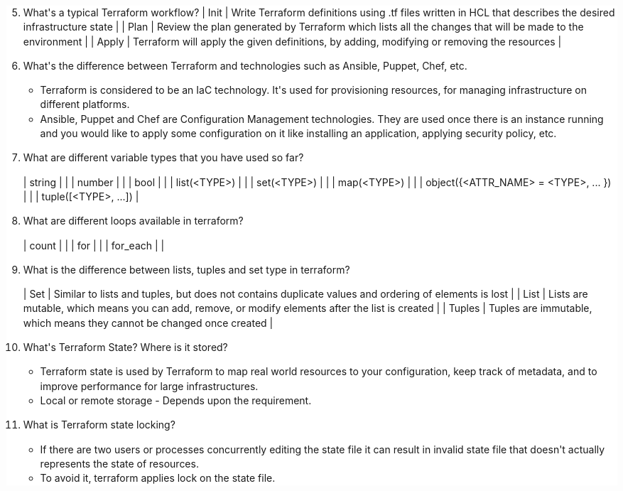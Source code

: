 5. What's a typical Terraform workflow?
    | Init | Write Terraform definitions using .tf files written in HCL that describes the desired infrastructure state |
    | Plan | Review the plan generated by Terraform which lists all the changes that will be made to the environment |
    | Apply | Terraform will apply the given definitions, by adding, modifying or removing the resources | 

6. What's the difference between Terraform and technologies such as Ansible, Puppet, Chef, etc.
    - Terraform is considered to be an IaC technology. It's used for provisioning resources, for managing infrastructure on different platforms.
    - Ansible, Puppet and Chef are Configuration Management technologies. They are used once there is an instance running and you would like to apply some configuration on it like installing an application, applying security policy, etc.

7. What are different variable types that you have used so far?

    | string | |
    | number | |
    | bool | |
    | list(\<TYPE\>) | |
    | set(\<TYPE\>) | |
    | map(\<TYPE\>) | |
    | object({<ATTR_NAME> = \<TYPE\>, ... }) | |
    | tuple([\<TYPE\>, ...]) |

8. What are different loops available in terraform?

    | count | |
    | for | |
    | for_each | |

9. What is the difference between lists, tuples and set type in terraform?

    | Set | Similar to lists and tuples, but does not contains duplicate values and ordering of elements is lost | 
    | List | Lists are mutable, which means you can add, remove, or modify elements after the list is created |
    | Tuples | Tuples are immutable, which means they cannot be changed once created | 

10. What's Terraform State? Where is it stored? 
    - Terraform state is used by Terraform to map real world resources to your configuration, keep track of metadata, and to improve performance for large infrastructures.
    - Local or remote storage - Depends upon the requirement.

11. What is Terraform state locking? 
    - If there are two users or processes concurrently editing the state file it can result in invalid state file that doesn't actually represents the state of resources.
    - To avoid it, terraform applies lock on the state file.
